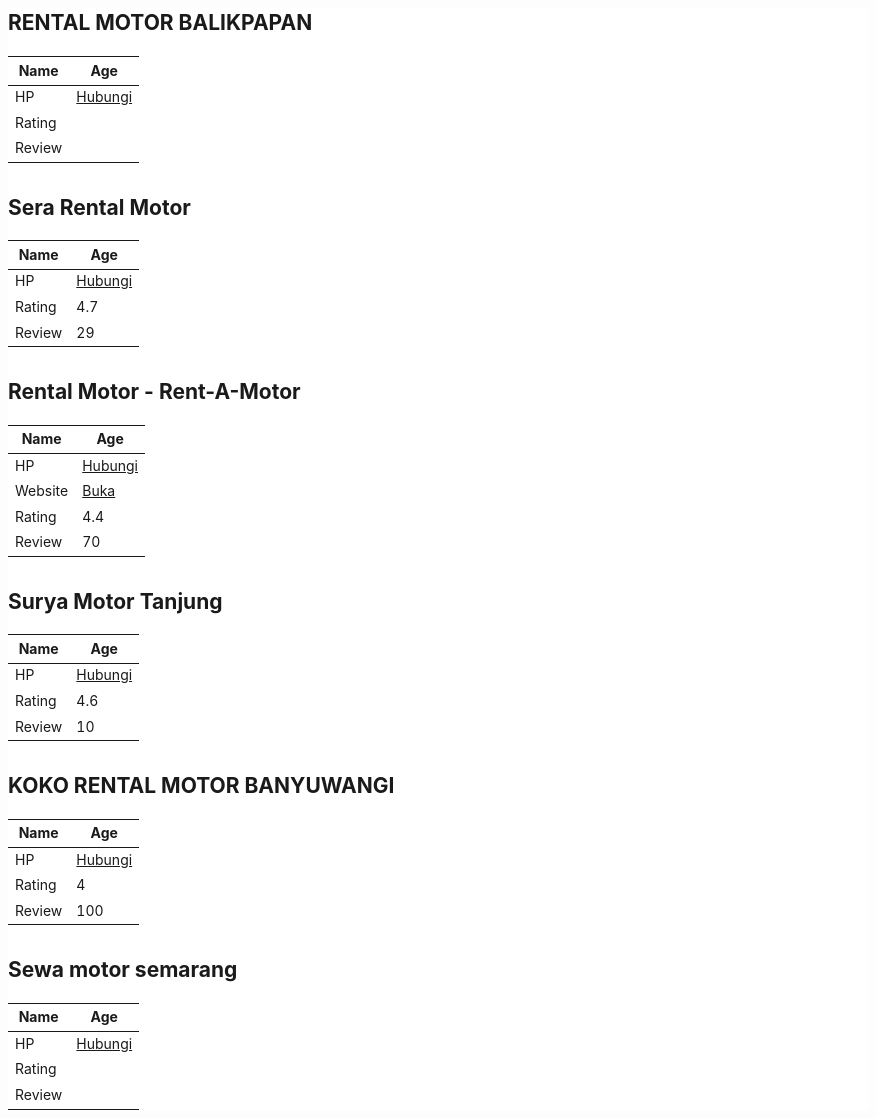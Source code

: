 
## RENTAL MOTOR BALIKPAPAN

Name | Age
--------|------
HP | [Hubungi](https://pcandroidplayer.blogspot.com/?clayads=https://getnumber.ndower.dev?phone=MDgyMTQ4NDAwNzk5)
Rating | 
Review | 


## Sera Rental Motor

Name | Age
--------|------
HP | [Hubungi](https://pcandroidplayer.blogspot.com/?clayads=https://getnumber.ndower.dev?phone=MDgxMzUyODg0MjI2)
Rating | 4.7
Review | 29


## Rental Motor - Rent-A-Motor

Name | Age
--------|------
HP | [Hubungi](https://pcandroidplayer.blogspot.com/?clayads=https://getnumber.ndower.dev?phone=MDg1NjA0OTA5MDQ5)
Website | [Buka](https://pcandroidplayer.blogspot.com/?clayads=aHR0cDovL3JlbnRhbG1vdG9ybWFsYW5nLm5ldC8=) 
Rating | 4.4
Review | 70


## Surya Motor Tanjung

Name | Age
--------|------
HP | [Hubungi](https://pcandroidplayer.blogspot.com/?clayads=https://getnumber.ndower.dev?phone=MDgxMzQ5NzkwOTc3)
Rating | 4.6
Review | 10


## KOKO RENTAL MOTOR BANYUWANGI

Name | Age
--------|------
HP | [Hubungi](https://pcandroidplayer.blogspot.com/?clayads=https://getnumber.ndower.dev?phone=MDg1ODA2MTAxOTg4)
Rating | 4
Review | 100


## Sewa motor semarang

Name | Age
--------|------
HP | [Hubungi](https://pcandroidplayer.blogspot.com/?clayads=https://getnumber.ndower.dev?phone=MDg1ODQyMzExMTg2)
Rating | 
Review | 


